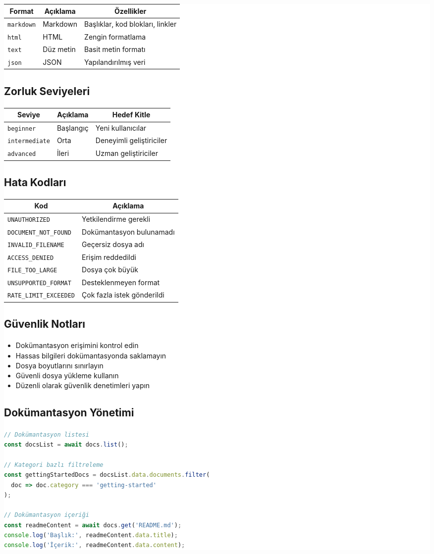 | Format | Açıklama | Özellikler |
|--------|----------|------------|
| `markdown` | Markdown | Başlıklar, kod blokları, linkler |
| `html` | HTML | Zengin formatlama |
| `text` | Düz metin | Basit metin formatı |
| `json` | JSON | Yapılandırılmış veri |

## Zorluk Seviyeleri

| Seviye | Açıklama | Hedef Kitle |
|--------|----------|-------------|
| `beginner` | Başlangıç | Yeni kullanıcılar |
| `intermediate` | Orta | Deneyimli geliştiriciler |
| `advanced` | İleri | Uzman geliştiriciler |

## Hata Kodları

| Kod | Açıklama |
|-----|----------|
| `UNAUTHORIZED` | Yetkilendirme gerekli |
| `DOCUMENT_NOT_FOUND` | Dokümantasyon bulunamadı |
| `INVALID_FILENAME` | Geçersiz dosya adı |
| `ACCESS_DENIED` | Erişim reddedildi |
| `FILE_TOO_LARGE` | Dosya çok büyük |
| `UNSUPPORTED_FORMAT` | Desteklenmeyen format |
| `RATE_LIMIT_EXCEEDED` | Çok fazla istek gönderildi |

## Güvenlik Notları

- Dokümantasyon erişimini kontrol edin
- Hassas bilgileri dokümantasyonda saklamayın
- Dosya boyutlarını sınırlayın
- Güvenli dosya yükleme kullanın
- Düzenli olarak güvenlik denetimleri yapın

## Dokümantasyon Yönetimi

```typescript
// Dokümantasyon listesi
const docsList = await docs.list();

// Kategori bazlı filtreleme
const gettingStartedDocs = docsList.data.documents.filter(
  doc => doc.category === 'getting-started'
);

// Dokümantasyon içeriği
const readmeContent = await docs.get('README.md');
console.log('Başlık:', readmeContent.data.title);
console.log('İçerik:', readmeContent.data.content);
```
